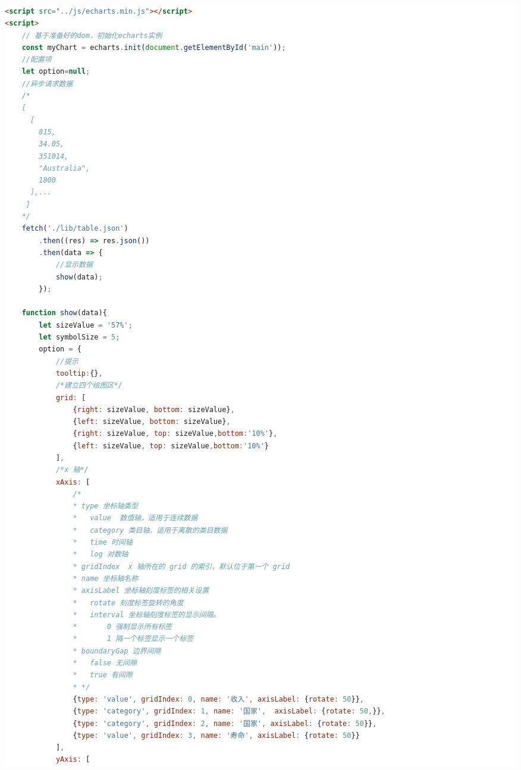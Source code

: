 ```html
<script src="../js/echarts.min.js"></script>
<script>
    // 基于准备好的dom，初始化echarts实例
    const myChart = echarts.init(document.getElementById('main'));
    //配置项
    let option=null;
    //异步请求数据
    /*
    [
      [
        815,
        34.05,
        351014,
        "Australia",
        1800
      ],...
     ]
    */
    fetch('./lib/table.json')
        .then((res) => res.json())
        .then(data => {
            //显示数据
            show(data);
        });

    function show(data){
        let sizeValue = '57%';
        let symbolSize = 5;
        option = {
            //提示
            tooltip:{},
            /*建立四个绘图区*/
            grid: [
                {right: sizeValue, bottom: sizeValue},
                {left: sizeValue, bottom: sizeValue},
                {right: sizeValue, top: sizeValue,bottom:'10%'},
                {left: sizeValue, top: sizeValue,bottom:'10%'}
            ],
            /*x 轴*/
            xAxis: [
                /*
                * type 坐标轴类型
                *   value  数值轴，适用于连续数据
                *   category 类目轴，适用于离散的类目数据
                *   time 时间轴
                *   log 对数轴
                * gridIndex  x 轴所在的 grid 的索引，默认位于第一个 grid
                * name 坐标轴名称
                * axisLabel 坐标轴刻度标签的相关设置
                *   rotate 刻度标签旋转的角度
                *   interval 坐标轴刻度标签的显示间隔。
                *       0 强制显示所有标签
                *       1 隔一个标签显示一个标签
                * boundaryGap 边界间隙
                *   false 无间隙
                *   true 有间隙
                * */
                {type: 'value', gridIndex: 0, name: '收入', axisLabel: {rotate: 50}},
                {type: 'category', gridIndex: 1, name: '国家',  axisLabel: {rotate: 50,}},
                {type: 'category', gridIndex: 2, name: '国家', axisLabel: {rotate: 50}},
                {type: 'value', gridIndex: 3, name: '寿命', axisLabel: {rotate: 50}}
            ],
            yAxis: [
```